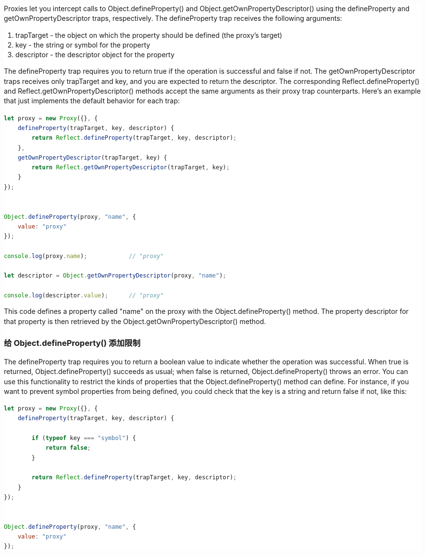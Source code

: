 Proxies let you intercept calls to Object.defineProperty() and Object.getOwnPropertyDescriptor() using the defineProperty and getOwnPropertyDescriptor traps, respectively. The defineProperty trap receives the following arguments:

1. trapTarget - the object on which the property should be defined (the proxy’s target)
2. key - the string or symbol for the property
3. descriptor - the descriptor object for the property

The defineProperty trap requires you to return true if the operation is successful and false if not. The getOwnPropertyDescriptor traps receives only trapTarget and key, and you are expected to return the descriptor. The corresponding Reflect.defineProperty() and Reflect.getOwnPropertyDescriptor() methods accept the same arguments as their proxy trap counterparts. Here’s an example that just implements the default behavior for each trap:

```js
let proxy = new Proxy({}, {
    defineProperty(trapTarget, key, descriptor) {
        return Reflect.defineProperty(trapTarget, key, descriptor);
    },
    getOwnPropertyDescriptor(trapTarget, key) {
        return Reflect.getOwnPropertyDescriptor(trapTarget, key);
    }
});


Object.defineProperty(proxy, "name", {
    value: "proxy"
});

console.log(proxy.name);            // "proxy"

let descriptor = Object.getOwnPropertyDescriptor(proxy, "name");

console.log(descriptor.value);      // "proxy"
```

This code defines a property called "name" on the proxy with the Object.defineProperty() method. The property descriptor for that property is then retrieved by the Object.getOwnPropertyDescriptor() method.


### 给 Object.defineProperty() 添加限制

The defineProperty trap requires you to return a boolean value to indicate whether the operation was successful. When true is returned, Object.defineProperty() succeeds as usual; when false is returned, Object.defineProperty() throws an error. You can use this functionality to restrict the kinds of properties that the Object.defineProperty() method can define. For instance, if you want to prevent symbol properties from being defined, you could check that the key is a string and return false if not, like this:

```js
let proxy = new Proxy({}, {
    defineProperty(trapTarget, key, descriptor) {

        if (typeof key === "symbol") {
            return false;
        }

        return Reflect.defineProperty(trapTarget, key, descriptor);
    }
});


Object.defineProperty(proxy, "name", {
    value: "proxy"
});

```